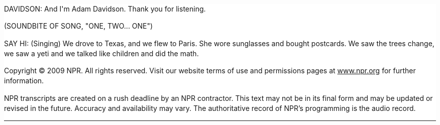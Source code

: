 DAVIDSON: And I'm Adam Davidson. Thank you for listening.

(SOUNDBITE OF SONG, "ONE, TWO... ONE")

SAY HI: (Singing) We drove to Texas, and we flew to Paris. She wore sunglasses and bought postcards. We saw the trees change, we saw a yeti and we talked like children and did the math.

Copyright © 2009 NPR. All rights reserved. Visit our website terms of use and permissions pages at www.npr.org for further information.

NPR transcripts are created on a rush deadline by an NPR contractor. This text may not be in its final form and may be updated or revised in the future. Accuracy and availability may vary. The authoritative record of NPR’s programming is the audio record.

----
